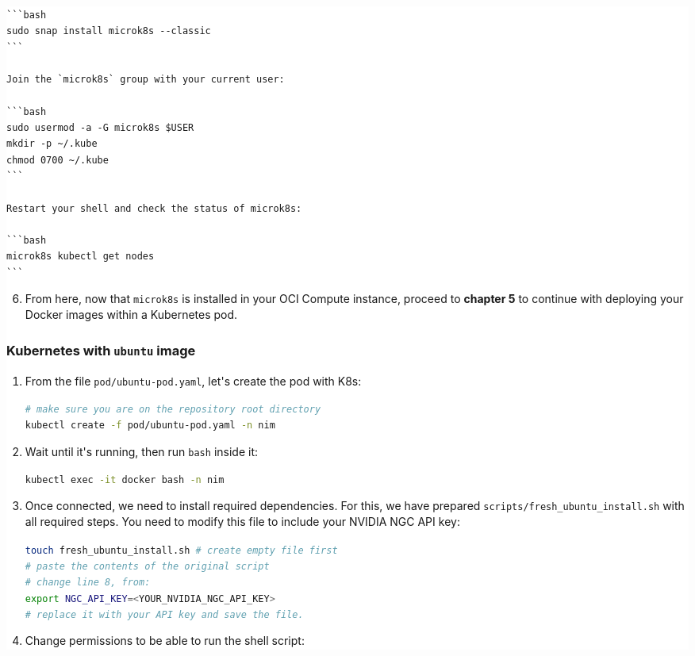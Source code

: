     ```bash
    sudo snap install microk8s --classic
    ```

    Join the `microk8s` group with your current user:

    ```bash
    sudo usermod -a -G microk8s $USER
    mkdir -p ~/.kube
    chmod 0700 ~/.kube
    ```

    Restart your shell and check the status of microk8s:

    ```bash
    microk8s kubectl get nodes
    ```

6. From here, now that `microk8s` is installed in your OCI Compute instance, proceed to **chapter 5** to continue with deploying your Docker images within a Kubernetes pod.

### Kubernetes with `ubuntu` image

1. From the file `pod/ubuntu-pod.yaml`, let's create the pod with K8s:

    ```bash
    # make sure you are on the repository root directory
    kubectl create -f pod/ubuntu-pod.yaml -n nim
    ```

2. Wait until it's running, then run `bash` inside it:

    ```bash
    kubectl exec -it docker bash -n nim
    ```

3. Once connected, we need to install required dependencies. For this, we have prepared `scripts/fresh_ubuntu_install.sh` with all required steps. You need to modify this file to include your NVIDIA NGC API key:

    ```bash
    touch fresh_ubuntu_install.sh # create empty file first
    # paste the contents of the original script
    # change line 8, from:
    export NGC_API_KEY=<YOUR_NVIDIA_NGC_API_KEY>
    # replace it with your API key and save the file.
    ```

4. Change permissions to be able to run the shell script:

